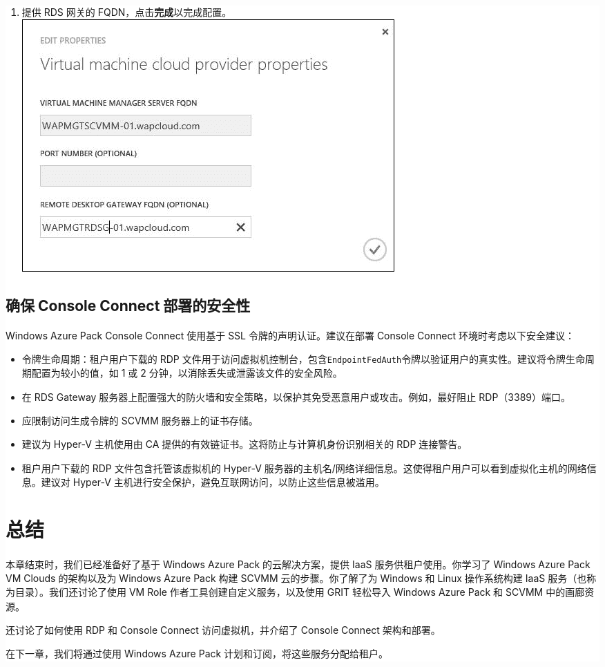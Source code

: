1.  提供 RDS 网关的 FQDN，点击**完成**以完成配置。![在 Windows Azure Pack 中注册 RDS 网关服务器](img/00100.jpeg)

## 确保 Console Connect 部署的安全性

Windows Azure Pack Console Connect 使用基于 SSL 令牌的声明认证。建议在部署 Console Connect 环境时考虑以下安全建议：

+   令牌生命周期：租户用户下载的 RDP 文件用于访问虚拟机控制台，包含`EndpointFedAuth`令牌以验证用户的真实性。建议将令牌生命周期配置为较小的值，如 1 或 2 分钟，以消除丢失或泄露该文件的安全风险。

+   在 RDS Gateway 服务器上配置强大的防火墙和安全策略，以保护其免受恶意用户或攻击。例如，最好阻止 RDP（3389）端口。

+   应限制访问生成令牌的 SCVMM 服务器上的证书存储。

+   建议为 Hyper-V 主机使用由 CA 提供的有效链证书。这将防止与计算机身份识别相关的 RDP 连接警告。

+   租户用户下载的 RDP 文件包含托管该虚拟机的 Hyper-V 服务器的主机名/网络详细信息。这使得租户用户可以看到虚拟化主机的网络信息。建议对 Hyper-V 主机进行安全保护，避免互联网访问，以防止这些信息被滥用。

# 总结

本章结束时，我们已经准备好了基于 Windows Azure Pack 的云解决方案，提供 IaaS 服务供租户使用。你学习了 Windows Azure Pack VM Clouds 的架构以及为 Windows Azure Pack 构建 SCVMM 云的步骤。你了解了为 Windows 和 Linux 操作系统构建 IaaS 服务（也称为目录）。我们还讨论了使用 VM Role 作者工具创建自定义服务，以及使用 GRIT 轻松导入 Windows Azure Pack 和 SCVMM 中的画廊资源。

还讨论了如何使用 RDP 和 Console Connect 访问虚拟机，并介绍了 Console Connect 架构和部署。

在下一章，我们将通过使用 Windows Azure Pack 计划和订阅，将这些服务分配给租户。
